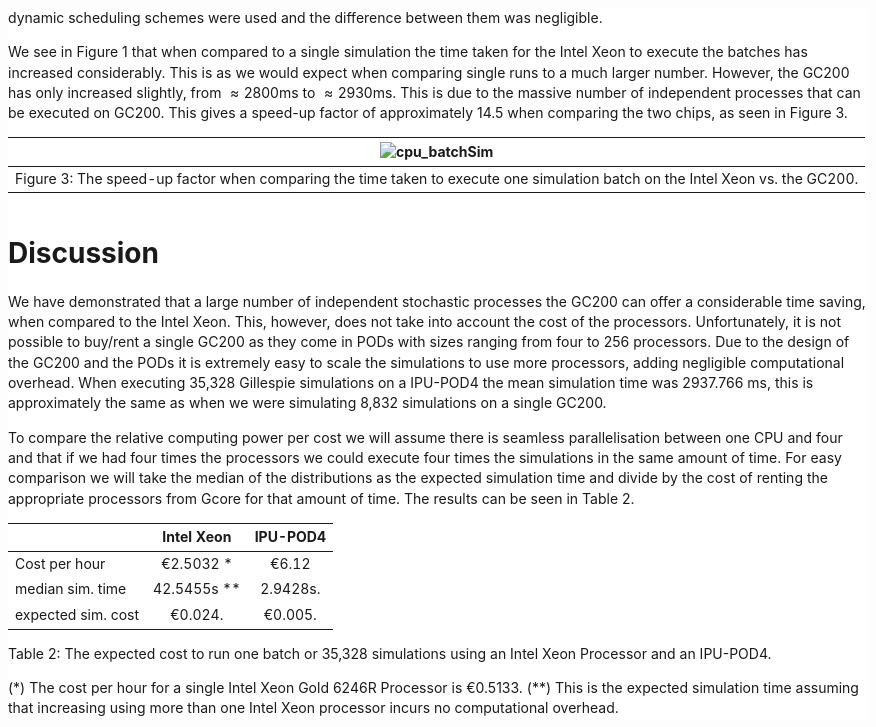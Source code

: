 dynamic scheduling schemes were used and the difference between them was
negligible.

We see in Figure 1 that when compared to a single simulation
the time taken for the Intel Xeon to execute the batches has increased
considerably. This is as we would expect when comparing single runs to a much
larger number. However, the GC200 has only increased slightly, from
$\approx 2800$ms to $\approx2930$ms. This is due to the massive number
of independent processes that can be executed on GC200. This gives a
speed-up factor of approximately 14.5 when comparing the two chips, as
seen in Figure 3.

| ![cpu_batchSim](/ipu_timeTrial/cpuIPU_ratio.png 'CPU Batch Simulation') |
| :--: |
| Figure 3: The speed-up factor when comparing the time taken to execute one simulation batch on the Intel Xeon vs. the GC200. |

# Discussion

We have demonstrated that a large number of independent stochastic
processes the GC200 can offer a considerable time saving, when compared
to the Intel Xeon. This, however, does not take into account the cost of
the processors. Unfortunately, it is not possible to buy/rent a single
GC200 as they come in PODs with sizes ranging from four to 256
processors. Due to the design of the GC200 and the PODs it is extremely
easy to scale the simulations to use more processors, adding negligible
computational overhead. When executing 35,328 Gillespie simulations on a
IPU-POD4 the mean simulation time was 2937.766 ms, this is approximately
the same as when we were simulating 8,832 simulations on a single
GC200.

To compare the relative computing power per cost we will assume there is
seamless parallelisation between one CPU and four and that if we had
four times the processors we could execute four times the simulations in
the same amount of time. For easy comparison we will take the median of
the distributions as the expected simulation time and divide by the cost
of renting the appropriate processors from Gcore for that amount of
time. The results can be seen in Table 2.

|               | Intel Xeon    | IPU-POD4   |
|:------------  | :-----------: | :--------: |
| Cost per hour | €2.5032 \*   | €6.12      |
| median sim. time | 42.5455s \*\*   | 2.9428s.   |
|expected sim. cost | €0.024.   | €0.005.    |

Table 2: The expected cost to run one batch or 35,328 simulations using an
  Intel Xeon Processor and an IPU-POD4.

(\*) The cost per hour for a single Intel Xeon Gold 6246R Processor is
€0.5133.
(\*\*) This is the expected simulation time assuming that increasing
using more than one Intel Xeon processor incurs no computational
overhead.
